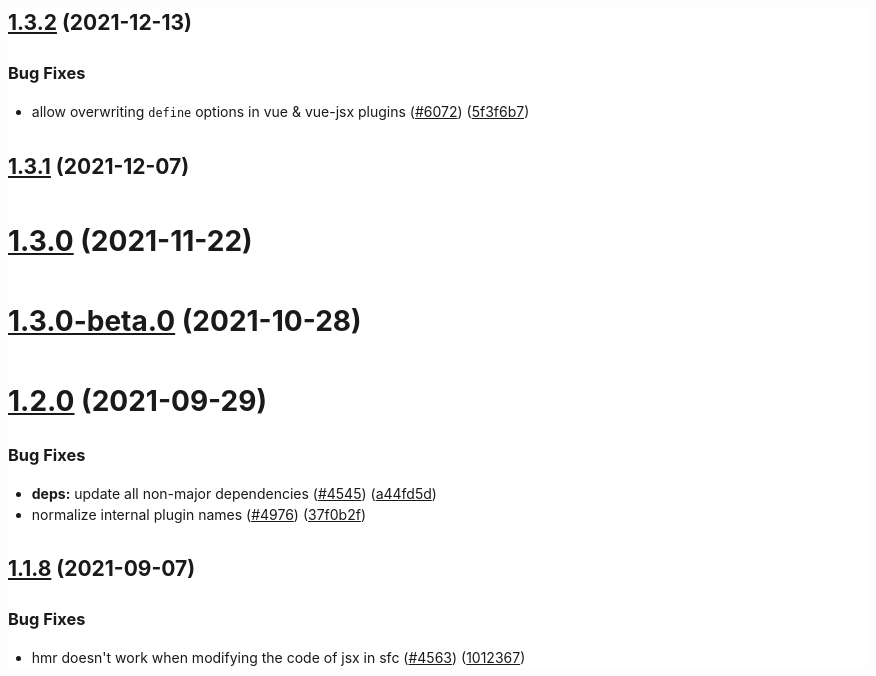 

## [1.3.2](https://github.com/vitejs/vite/compare/plugin-vue-jsx@1.3.1...plugin-vue-jsx@1.3.2) (2021-12-13)


### Bug Fixes

* allow overwriting `define` options in vue & vue-jsx plugins ([#6072](https://github.com/vitejs/vite/issues/6072)) ([5f3f6b7](https://github.com/vitejs/vite/commit/5f3f6b7b406cb3371084057c74814eb36175e5cf))



## [1.3.1](https://github.com/vitejs/vite/compare/plugin-vue-jsx@1.3.0...plugin-vue-jsx@1.3.1) (2021-12-07)



# [1.3.0](https://github.com/vitejs/vite/compare/plugin-vue-jsx@1.3.0-beta.0...plugin-vue-jsx@1.3.0) (2021-11-22)



# [1.3.0-beta.0](https://github.com/vitejs/vite/compare/plugin-vue-jsx@1.2.0...plugin-vue-jsx@1.3.0-beta.0) (2021-10-28)



# [1.2.0](https://github.com/vitejs/vite/compare/plugin-vue-jsx@1.1.8...plugin-vue-jsx@1.2.0) (2021-09-29)


### Bug Fixes

* **deps:** update all non-major dependencies ([#4545](https://github.com/vitejs/vite/issues/4545)) ([a44fd5d](https://github.com/vitejs/vite/commit/a44fd5d38679da0be2536103e83af730cda73a95))
* normalize internal plugin names ([#4976](https://github.com/vitejs/vite/issues/4976)) ([37f0b2f](https://github.com/vitejs/vite/commit/37f0b2fff74109d381513ed052a32b43655ee11d))



## [1.1.8](https://github.com/vitejs/vite/compare/plugin-vue-jsx@1.1.7...plugin-vue-jsx@1.1.8) (2021-09-07)


### Bug Fixes

* hmr doesn't work when modifying the code of jsx in sfc ([#4563](https://github.com/vitejs/vite/issues/4563)) ([1012367](https://github.com/vitejs/vite/commit/101236794c5d6d28591302d5552cb1c0ab8f4115))

